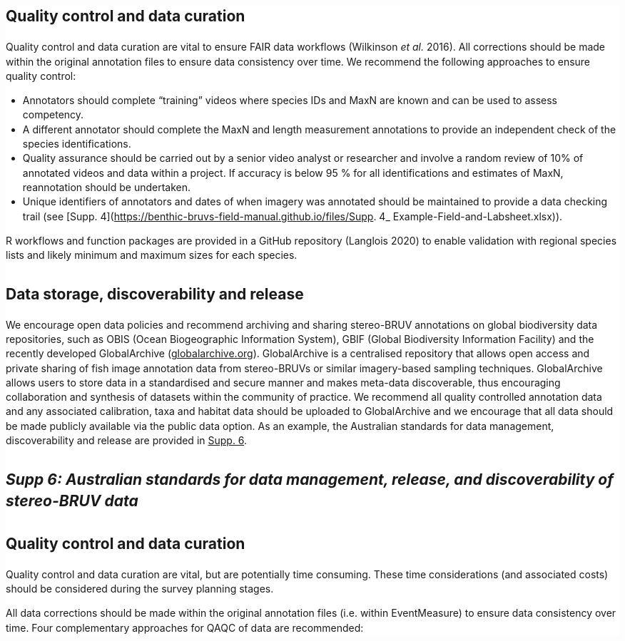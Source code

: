 
## Quality control and data curation

Quality control and data curation are vital to ensure FAIR data workflows (Wilkinson _et al._ 2016). All corrections should be made within the original annotation files to ensure data consistency over time. We recommend the following approaches to ensure quality control:



*   Annotators should complete “training” videos where species IDs and MaxN are known and can be used to assess competency.
*   A different annotator should complete the MaxN and length measurement annotations to provide an independent check of the species identifications.
*   Quality assurance should be carried out by a senior video analyst or researcher and involve a random review of 10% of annotated videos and data within a project. If accuracy is below 95 % for all identifications and estimates of MaxN, reannotation should be undertaken.
*   Unique identifiers of annotators and dates of when imagery was annotated should be maintained to provide a data checking trail (see [Supp. 4](https://benthic-bruvs-field-manual.github.io/files/Supp. 4_ Example-Field-and-Labsheet.xlsx)).

R workflows and function packages are provided in a GitHub repository (Langlois 2020) to enable validation with regional species lists and likely minimum and maximum sizes for each species.


## Data storage, discoverability and release

We encourage open data policies and recommend archiving and sharing stereo-BRUV annotations on global biodiversity data repositories, such as OBIS (Ocean Biogeographic Information System), GBIF (Global Biodiversity Information Facility) and the recently developed GlobalArchive ([globalarchive.org](about:blank)). GlobalArchive is a centralised repository that allows open access and private sharing of fish image annotation data from stereo-BRUVs or similar imagery-based sampling techniques. GlobalArchive allows users to store data in a standardised and secure manner and makes meta-data discoverable, thus encouraging collaboration and synthesis of datasets within the community of practice. We recommend all quality controlled annotation data and any associated calibration, taxa and habitat data should be uploaded to GlobalArchive and we encourage that all data should be made publicly available via the public data option. As an example, the Australian standards for data management, discoverability and release are provided in [Supp. 6](https://benthic-bruvs-field-manual.github.io/image-annotations#supp-6-australian-standards-for-data-management-release-and-discoverability-of-stereo-bruv-data).

## *Supp 6: Australian standards for data management, release, and discoverability of stereo-BRUV data*
## Quality control and data curation

Quality control and data curation are vital, but are potentially time consuming. These time considerations (and associated costs) should be considered during the survey planning stages.

All data corrections should be made within the original annotation files (i.e. within EventMeasure) to ensure data consistency over time. Four complementary approaches for QAQC of data are recommended:


